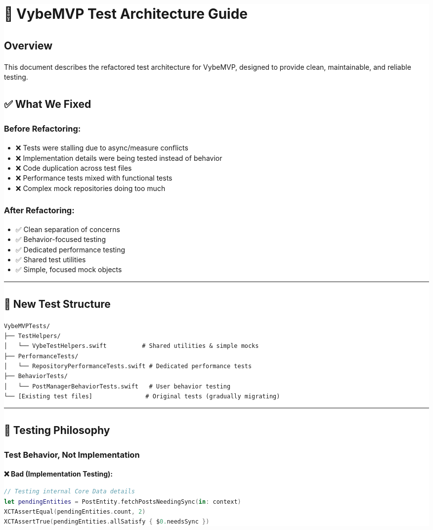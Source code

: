 # 🧪 VybeMVP Test Architecture Guide

## Overview

This document describes the refactored test architecture for VybeMVP, designed to provide clean, maintainable, and reliable testing.

## ✅ What We Fixed

### Before Refactoring:
- ❌ Tests were stalling due to async/measure conflicts
- ❌ Implementation details were being tested instead of behavior
- ❌ Code duplication across test files
- ❌ Performance tests mixed with functional tests
- ❌ Complex mock repositories doing too much

### After Refactoring:
- ✅ Clean separation of concerns
- ✅ Behavior-focused testing
- ✅ Dedicated performance testing
- ✅ Shared test utilities
- ✅ Simple, focused mock objects

---

## 📁 New Test Structure

```
VybeMVPTests/
├── TestHelpers/
│   └── VybeTestHelpers.swift          # Shared utilities & simple mocks
├── PerformanceTests/
│   └── RepositoryPerformanceTests.swift # Dedicated performance tests
├── BehaviorTests/
│   └── PostManagerBehaviorTests.swift   # User behavior testing
└── [Existing test files]               # Original tests (gradually migrating)
```

---

## 🎯 Testing Philosophy

### Test Behavior, Not Implementation

**❌ Bad (Implementation Testing):**
```swift
// Testing internal Core Data details
let pendingEntities = PostEntity.fetchPostsNeedingSync(in: context)
XCTAssertEqual(pendingEntities.count, 2)
XCTAssertTrue(pendingEntities.allSatisfy { $0.needsSync })
```
